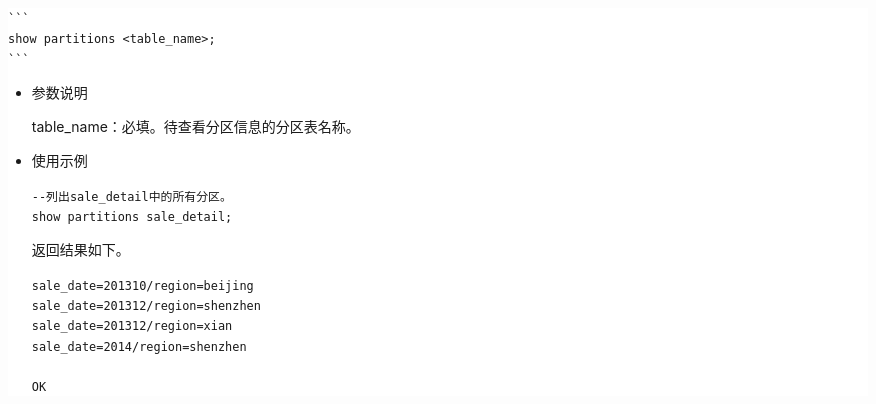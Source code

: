     ```
    show partitions <table_name>; 
    ```

-   参数说明

    table\_name：必填。待查看分区信息的分区表名称。

-   使用示例

    ```
    --列出sale_detail中的所有分区。
    show partitions sale_detail;
    ```

    返回结果如下。

    ```
    sale_date=201310/region=beijing
    sale_date=201312/region=shenzhen
    sale_date=201312/region=xian
    sale_date=2014/region=shenzhen
    
    OK
    ```


